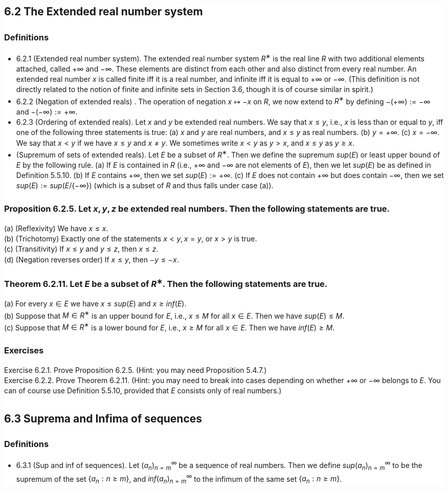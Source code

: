 ## 6.2 The Extended real number system  
### Definitions  
* 6.2.1 (Extended real number system). The extended real number system $R^∗$ is the real line $R$ with two additional elements attached, called $+\infty$ and $-\infty$. These elements are distinct from each other and also distinct from every real number. An extended real number $x$ is called finite iff it is a real number, and infinite iff it is equal to $+\infty$ or $-\infty$. (This definition is not directly related to the notion of finite and infinite sets in Section 3.6, though it is of course similar in spirit.)  
* 6.2.2 (Negation of extended reals) . The operation of negation $x \mapsto -x$ on $R$, we now extend to $R^∗$ by defining $−(+\infty) := −\infty$ and $−(−\infty) := +\infty$.  
* 6.2.3 (Ordering of extended reals). Let $x$ and $y$ be extended real numbers. We say that $x \le y$, i.e., $x$ is less than or equal to $y$, iff one of the following three statements is true: (a) $x$ and $y$ are real numbers, and $x \le y$ as real numbers. (b) $y = + \infty$. (c) $x = −\infty$. We say that $x < y$ if we have $x \le y$ and $x \ne y$. We sometimes write $x < y$ as $y > x$, and $x \le y$ as $y \ge x$.  
* (Supremum of sets of extended reals). Let $E$ be a subset of $R^∗$. Then we define the supremum $sup(E)$ or least upper bound of $E$ by the following rule. (a) If $E$ is contained in $R$ (i.e., $+\infty$ and $−\infty$ are not elements of $E$), then we let $sup(E)$ be as defined in Definition 5.5.10. (b) If $E$ contains $+\infty$, then we set $sup(E) := + \infty$. (c) If $E$ does not contain $+\infty$ but does contain $−\infty$, then we set $sup(E) := sup(E / \lbrace−\infty\rbrace)$ (which is a subset of $R$ and thus falls under case (a)).  

### Proposition 6.2.5. Let $x, y, z$ be extended real numbers. Then the following statements are true.  
(a) (Reflexivity) We have $x \le x$.  
(b) (Trichotomy) Exactly one of the statements $x < y , x = y$, or $x > y$ is true.  
(c) (Transitivity) If $x \le y$ and $y \le z$, then $x \le z$.  
(d) (Negation reverses order) If $x \le y$, then $−y \le − x$.  

### Theorem 6.2.11. Let $E$ be a subset of $R^∗$. Then the following statements are true.  
(a) For every $x \in E$ we have $x \le sup(E)$ and $x \ge inf(E)$.  
(b) Suppose that $M \in R^∗$ is an upper bound for $E$, i.e., $x \le M$ for all $x \in E$. Then we have $sup(E) \le M$.  
(c) Suppose that $M \in R^∗$ is a lower bound for $E$, i.e., $x \ge M$ for all $x \in E$. Then we have $inf(E) \ge M$.  

### Exercises  
Exercise 6.2.1. Prove Proposition 6.2.5. (Hint: you may need Proposition 5.4.7.)  
Exercise 6.2.2. Prove Theorem 6.2.11. (Hint: you may need to break into cases depending on whether $+\infty$ or $−\infty$ belongs to $E$. You can of course use Definition 5.5.10, provided that $E$ consists only of real numbers.)  

## 6.3 Suprema and Infima of sequences  
### Definitions  
* 6.3.1 (Sup and inf of sequences). Let $(a_n)^\infty_{n = m}$ be a sequence of real numbers. Then we define $sup(a_n)^\infty_{n = m}$ to be the supremum of the set $\lbrace a_n : n \ge m \rbrace$, and $inf(a_n)^\infty_{n = m}$ to the infimum of the same set $\lbrace a_n : n \ge m \rbrace$.  
